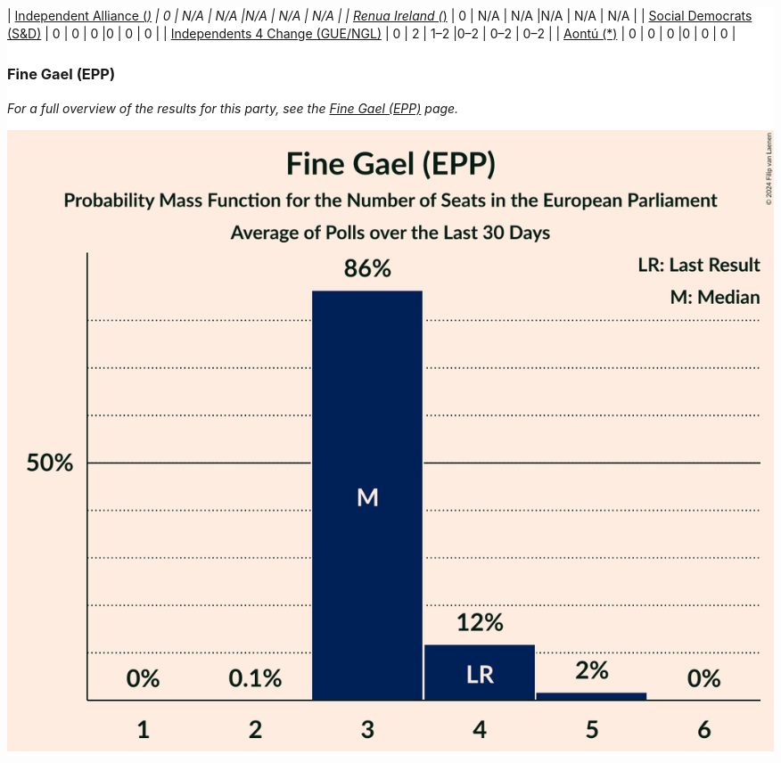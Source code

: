 | <a href="#independent-alliance-(*)">Independent Alliance (*)</a> | 0 | N/A | N/A |N/A | N/A | N/A |
| <a href="#renua-ireland-(*)">Renua Ireland (*)</a> | 0 | N/A | N/A |N/A | N/A | N/A |
| <a href="#social-democrats-(s&d)">Social Democrats (S&D)</a> | 0 | 0 | 0 |0 | 0 | 0 |
| <a href="#independents-4-change-(gue/ngl)">Independents 4 Change (GUE/NGL)</a> | 0 | 2 | 1–2 |0–2 | 0–2 | 0–2 |
| <a href="#aontú-(*)">Aontú (*)</a> | 0 | 0 | 0 |0 | 0 | 0 |

### Fine Gael (EPP)

*For a full overview of the results for this party, see the [Fine Gael (EPP)](party-finegaelepp.html) page.*

![Graph with seats probability mass function not yet produced](average-2024-05-31-seats-pmf-finegaelepp.png "Seats Probability Mass Function")
